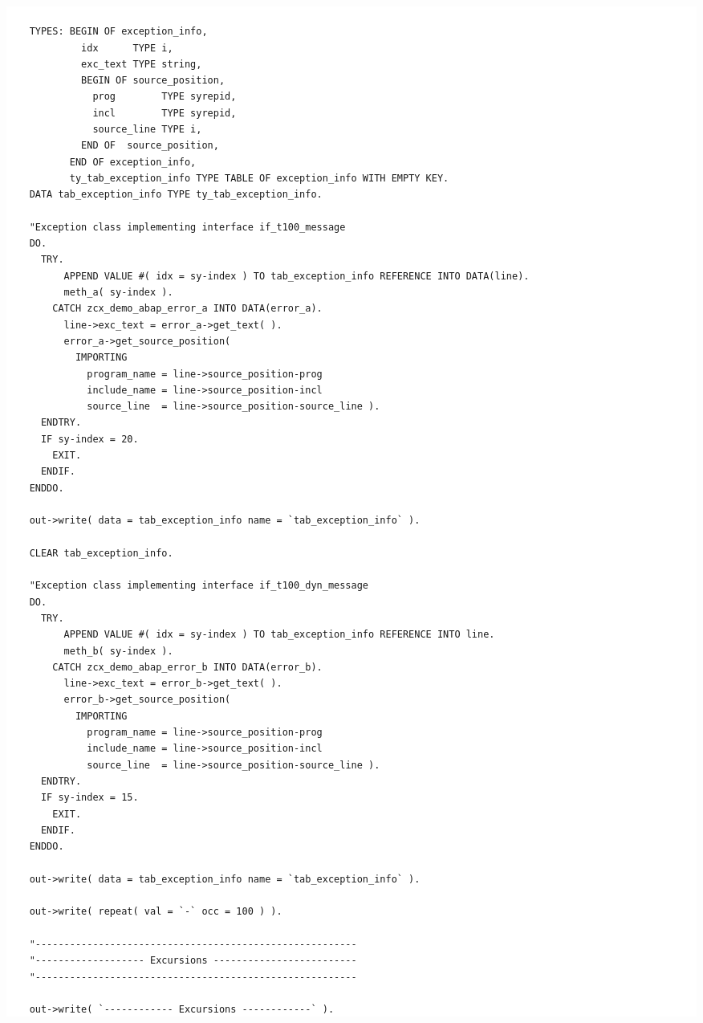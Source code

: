 ```abap

    TYPES: BEGIN OF exception_info,
             idx      TYPE i,
             exc_text TYPE string,
             BEGIN OF source_position,
               prog        TYPE syrepid,
               incl        TYPE syrepid,
               source_line TYPE i,
             END OF  source_position,
           END OF exception_info,
           ty_tab_exception_info TYPE TABLE OF exception_info WITH EMPTY KEY.
    DATA tab_exception_info TYPE ty_tab_exception_info.

    "Exception class implementing interface if_t100_message
    DO.
      TRY.
          APPEND VALUE #( idx = sy-index ) TO tab_exception_info REFERENCE INTO DATA(line).
          meth_a( sy-index ).
        CATCH zcx_demo_abap_error_a INTO DATA(error_a).
          line->exc_text = error_a->get_text( ).
          error_a->get_source_position(
            IMPORTING
              program_name = line->source_position-prog
              include_name = line->source_position-incl
              source_line  = line->source_position-source_line ).
      ENDTRY.
      IF sy-index = 20.
        EXIT.
      ENDIF.
    ENDDO.

    out->write( data = tab_exception_info name = `tab_exception_info` ).

    CLEAR tab_exception_info.

    "Exception class implementing interface if_t100_dyn_message
    DO.
      TRY.
          APPEND VALUE #( idx = sy-index ) TO tab_exception_info REFERENCE INTO line.
          meth_b( sy-index ).
        CATCH zcx_demo_abap_error_b INTO DATA(error_b).
          line->exc_text = error_b->get_text( ).
          error_b->get_source_position(
            IMPORTING
              program_name = line->source_position-prog
              include_name = line->source_position-incl
              source_line  = line->source_position-source_line ).
      ENDTRY.
      IF sy-index = 15.
        EXIT.
      ENDIF.
    ENDDO.

    out->write( data = tab_exception_info name = `tab_exception_info` ).

    out->write( repeat( val = `-` occ = 100 ) ).

    "--------------------------------------------------------
    "------------------- Excursions -------------------------
    "--------------------------------------------------------

    out->write( `------------ Excursions ------------` ).

```